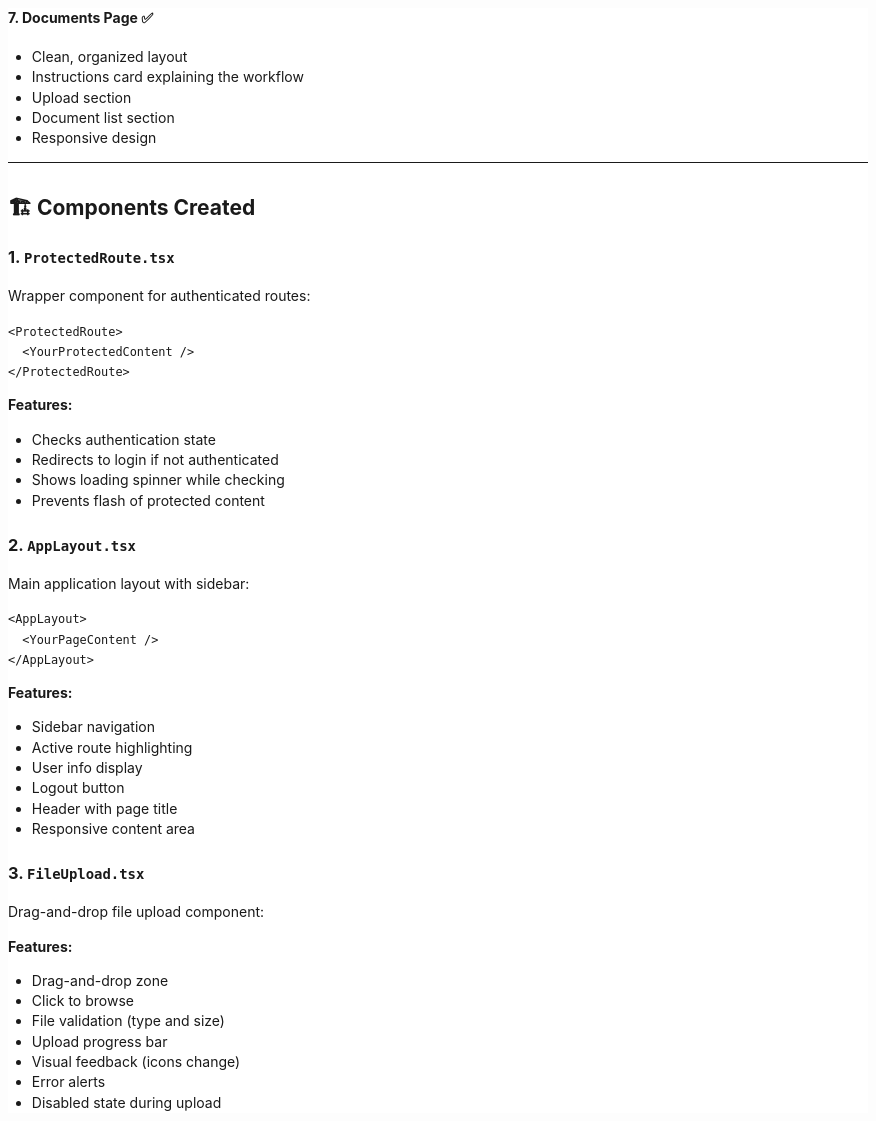 #### 7. **Documents Page** ✅
- Clean, organized layout
- Instructions card explaining the workflow
- Upload section
- Document list section
- Responsive design

---

## 🏗️ Components Created

### 1. `ProtectedRoute.tsx`
Wrapper component for authenticated routes:
```tsx
<ProtectedRoute>
  <YourProtectedContent />
</ProtectedRoute>
```

**Features:**
- Checks authentication state
- Redirects to login if not authenticated
- Shows loading spinner while checking
- Prevents flash of protected content

### 2. `AppLayout.tsx`
Main application layout with sidebar:
```tsx
<AppLayout>
  <YourPageContent />
</AppLayout>
```

**Features:**
- Sidebar navigation
- Active route highlighting
- User info display
- Logout button
- Header with page title
- Responsive content area

### 3. `FileUpload.tsx`
Drag-and-drop file upload component:

**Features:**
- Drag-and-drop zone
- Click to browse
- File validation (type and size)
- Upload progress bar
- Visual feedback (icons change)
- Error alerts
- Disabled state during upload
